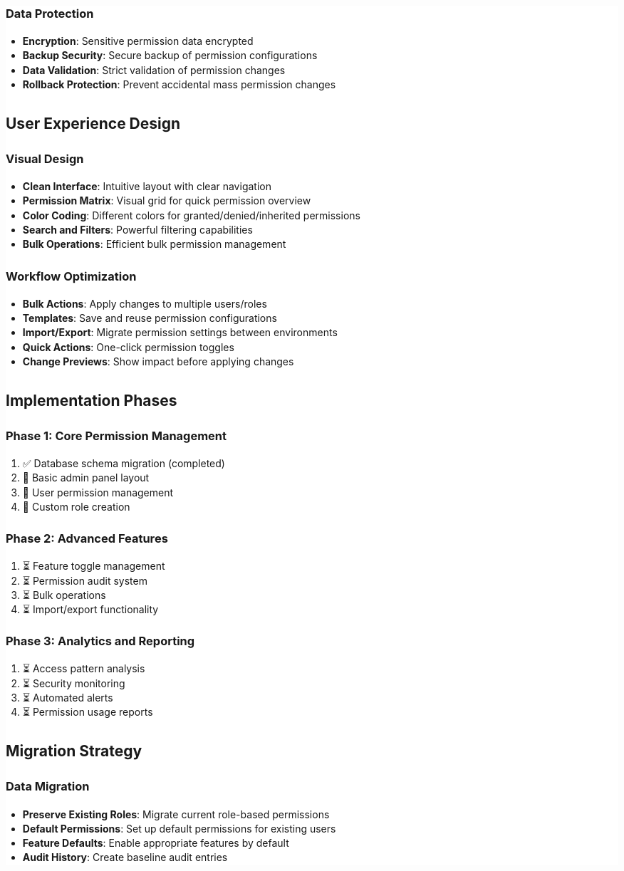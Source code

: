 ### Data Protection
- **Encryption**: Sensitive permission data encrypted
- **Backup Security**: Secure backup of permission configurations
- **Data Validation**: Strict validation of permission changes
- **Rollback Protection**: Prevent accidental mass permission changes

## User Experience Design

### Visual Design
- **Clean Interface**: Intuitive layout with clear navigation
- **Permission Matrix**: Visual grid for quick permission overview
- **Color Coding**: Different colors for granted/denied/inherited permissions
- **Search and Filters**: Powerful filtering capabilities
- **Bulk Operations**: Efficient bulk permission management

### Workflow Optimization
- **Bulk Actions**: Apply changes to multiple users/roles
- **Templates**: Save and reuse permission configurations
- **Import/Export**: Migrate permission settings between environments
- **Quick Actions**: One-click permission toggles
- **Change Previews**: Show impact before applying changes

## Implementation Phases

### Phase 1: Core Permission Management
1. ✅ Database schema migration (completed)
2. 🔄 Basic admin panel layout
3. 🔄 User permission management
4. 🔄 Custom role creation

### Phase 2: Advanced Features
1. ⏳ Feature toggle management
2. ⏳ Permission audit system
3. ⏳ Bulk operations
4. ⏳ Import/export functionality

### Phase 3: Analytics and Reporting
1. ⏳ Access pattern analysis
2. ⏳ Security monitoring
3. ⏳ Automated alerts
4. ⏳ Permission usage reports

## Migration Strategy

### Data Migration
- **Preserve Existing Roles**: Migrate current role-based permissions
- **Default Permissions**: Set up default permissions for existing users
- **Feature Defaults**: Enable appropriate features by default
- **Audit History**: Create baseline audit entries
